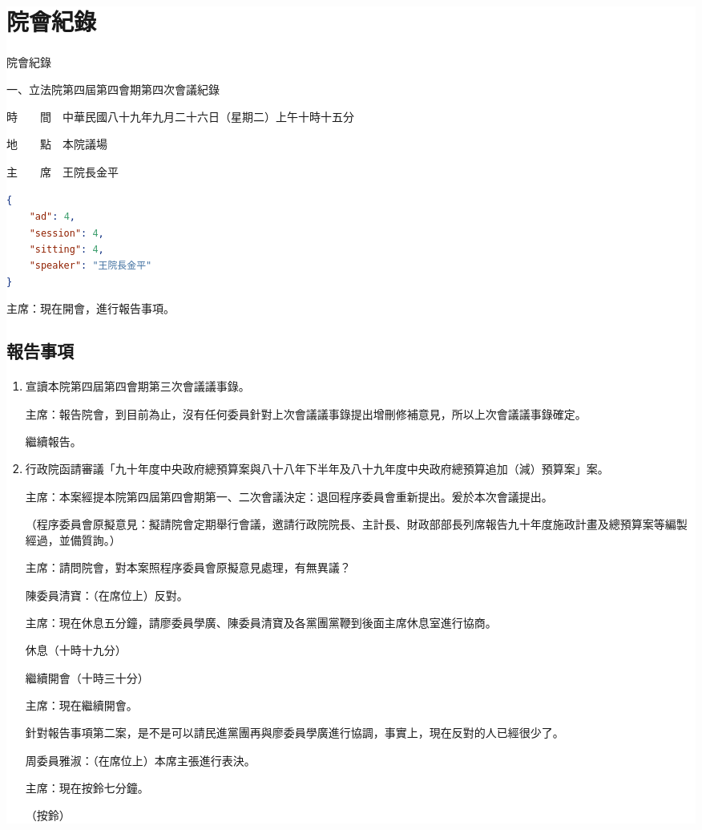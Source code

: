 # 院會紀錄


院會紀錄

一、立法院第四屆第四會期第四次會議紀錄

時　　間　中華民國八十九年九月二十六日（星期二）上午十時十五分

地　　點　本院議場

主　　席　王院長金平

```json
{
    "ad": 4,
    "session": 4,
    "sitting": 4,
    "speaker": "王院長金平"
}

```


主席：現在開會，進行報告事項。


## 報告事項


1. 宣讀本院第四屆第四會期第三次會議議事錄。

    主席：報告院會，到目前為止，沒有任何委員針對上次會議議事錄提出增刪修補意見，所以上次會議議事錄確定。

    繼續報告。

2. 行政院函請審議「九十年度中央政府總預算案與八十八年下半年及八十九年度中央政府總預算追加（減）預算案」案。

    主席：本案經提本院第四屆第四會期第一、二次會議決定：退回程序委員會重新提出。爰於本次會議提出。

    （程序委員會原擬意見：擬請院會定期舉行會議，邀請行政院院長、主計長、財政部部長列席報告九十年度施政計畫及總預算案等編製經過，並備質詢。）

    主席：請問院會，對本案照程序委員會原擬意見處理，有無異議？

    陳委員清寶：（在席位上）反對。

    主席：現在休息五分鐘，請廖委員學廣、陳委員清寶及各黨團黨鞭到後面主席休息室進行協商。

    休息（十時十九分）

    繼續開會（十時三十分）

    主席：現在繼續開會。

    針對報告事項第二案，是不是可以請民進黨團再與廖委員學廣進行協調，事實上，現在反對的人已經很少了。

    周委員雅淑：（在席位上）本席主張進行表決。

    主席：現在按鈴七分鐘。

    （按鈴）
